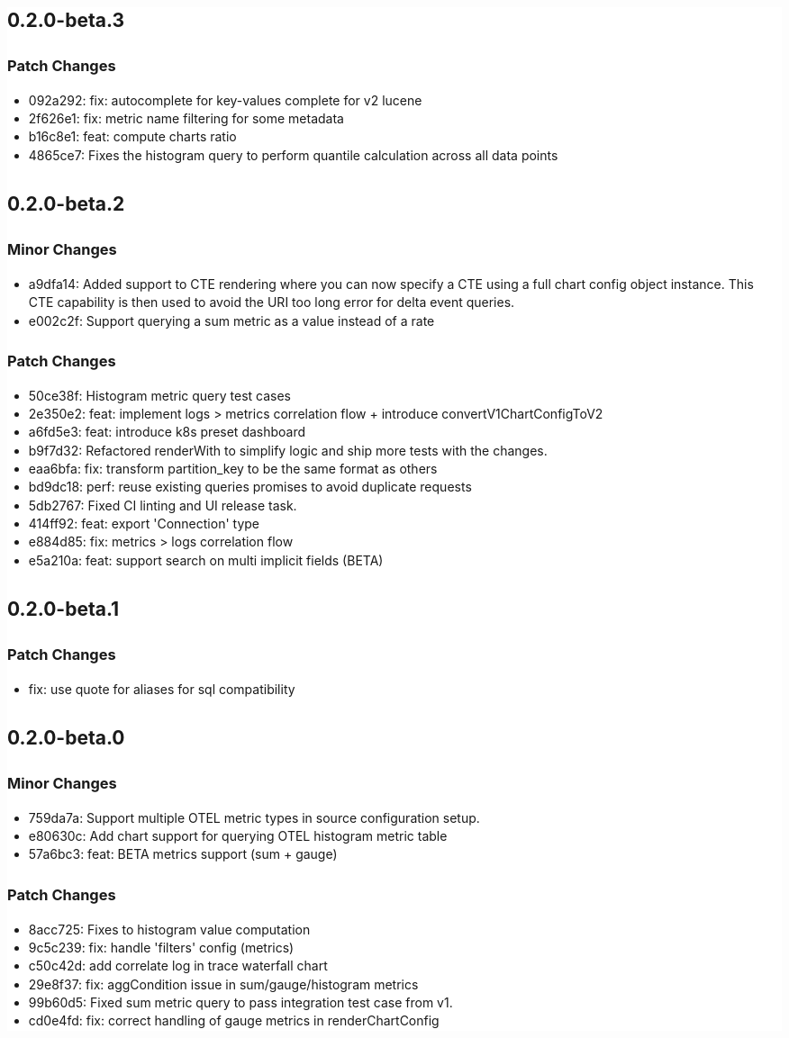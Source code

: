 ## 0.2.0-beta.3

### Patch Changes

- 092a292: fix: autocomplete for key-values complete for v2 lucene
- 2f626e1: fix: metric name filtering for some metadata
- b16c8e1: feat: compute charts ratio
- 4865ce7: Fixes the histogram query to perform quantile calculation across all data points

## 0.2.0-beta.2

### Minor Changes

- a9dfa14: Added support to CTE rendering where you can now specify a CTE using a full chart config object instance. This CTE capability is then used to avoid the URI too long error for delta event queries.
- e002c2f: Support querying a sum metric as a value instead of a rate

### Patch Changes

- 50ce38f: Histogram metric query test cases
- 2e350e2: feat: implement logs > metrics correlation flow + introduce convertV1ChartConfigToV2
- a6fd5e3: feat: introduce k8s preset dashboard
- b9f7d32: Refactored renderWith to simplify logic and ship more tests with the changes.
- eaa6bfa: fix: transform partition_key to be the same format as others
- bd9dc18: perf: reuse existing queries promises to avoid duplicate requests
- 5db2767: Fixed CI linting and UI release task.
- 414ff92: feat: export 'Connection' type
- e884d85: fix: metrics > logs correlation flow
- e5a210a: feat: support search on multi implicit fields (BETA)

## 0.2.0-beta.1

### Patch Changes

- fix: use quote for aliases for sql compatibility

## 0.2.0-beta.0

### Minor Changes

- 759da7a: Support multiple OTEL metric types in source configuration setup.
- e80630c: Add chart support for querying OTEL histogram metric table
- 57a6bc3: feat: BETA metrics support (sum + gauge)

### Patch Changes

- 8acc725: Fixes to histogram value computation
- 9c5c239: fix: handle 'filters' config (metrics)
- c50c42d: add correlate log in trace waterfall chart
- 29e8f37: fix: aggCondition issue in sum/gauge/histogram metrics
- 99b60d5: Fixed sum metric query to pass integration test case from v1.
- cd0e4fd: fix: correct handling of gauge metrics in renderChartConfig
